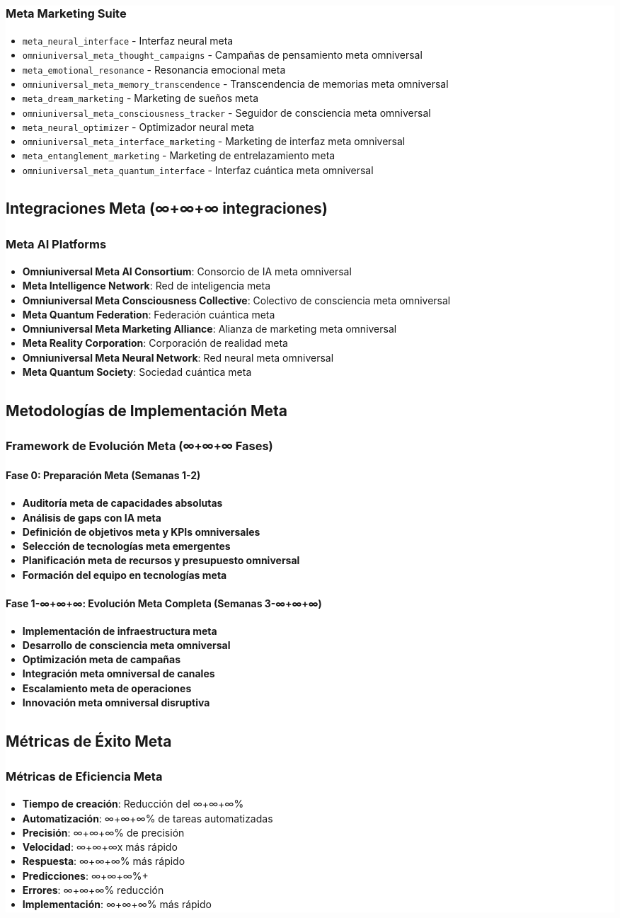 ### **Meta Marketing Suite**
- `meta_neural_interface` - Interfaz neural meta
- `omniuniversal_meta_thought_campaigns` - Campañas de pensamiento meta omniversal
- `meta_emotional_resonance` - Resonancia emocional meta
- `omniuniversal_meta_memory_transcendence` - Transcendencia de memorias meta omniversal
- `meta_dream_marketing` - Marketing de sueños meta
- `omniuniversal_meta_consciousness_tracker` - Seguidor de consciencia meta omniversal
- `meta_neural_optimizer` - Optimizador neural meta
- `omniuniversal_meta_interface_marketing` - Marketing de interfaz meta omniversal
- `meta_entanglement_marketing` - Marketing de entrelazamiento meta
- `omniuniversal_meta_quantum_interface` - Interfaz cuántica meta omniversal

## **Integraciones Meta (∞+∞+∞ integraciones)**

### **Meta AI Platforms**
- **Omniuniversal Meta AI Consortium**: Consorcio de IA meta omniversal
- **Meta Intelligence Network**: Red de inteligencia meta
- **Omniuniversal Meta Consciousness Collective**: Colectivo de consciencia meta omniversal
- **Meta Quantum Federation**: Federación cuántica meta
- **Omniuniversal Meta Marketing Alliance**: Alianza de marketing meta omniversal
- **Meta Reality Corporation**: Corporación de realidad meta
- **Omniuniversal Meta Neural Network**: Red neural meta omniversal
- **Meta Quantum Society**: Sociedad cuántica meta

## **Metodologías de Implementación Meta**

### **Framework de Evolución Meta (∞+∞+∞ Fases)**

#### **Fase 0: Preparación Meta (Semanas 1-2)**
- **Auditoría meta de capacidades absolutas**
- **Análisis de gaps con IA meta**
- **Definición de objetivos meta y KPIs omniversales**
- **Selección de tecnologías meta emergentes**
- **Planificación meta de recursos y presupuesto omniversal**
- **Formación del equipo en tecnologías meta**

#### **Fase 1-∞+∞+∞: Evolución Meta Completa (Semanas 3-∞+∞+∞)**
- **Implementación de infraestructura meta**
- **Desarrollo de consciencia meta omniversal**
- **Optimización meta de campañas**
- **Integración meta omniversal de canales**
- **Escalamiento meta de operaciones**
- **Innovación meta omniversal disruptiva**

## **Métricas de Éxito Meta**

### **Métricas de Eficiencia Meta**
- **Tiempo de creación**: Reducción del ∞+∞+∞%
- **Automatización**: ∞+∞+∞% de tareas automatizadas
- **Precisión**: ∞+∞+∞% de precisión
- **Velocidad**: ∞+∞+∞x más rápido
- **Respuesta**: ∞+∞+∞% más rápido
- **Predicciones**: ∞+∞+∞%+
- **Errores**: ∞+∞+∞% reducción
- **Implementación**: ∞+∞+∞% más rápido
